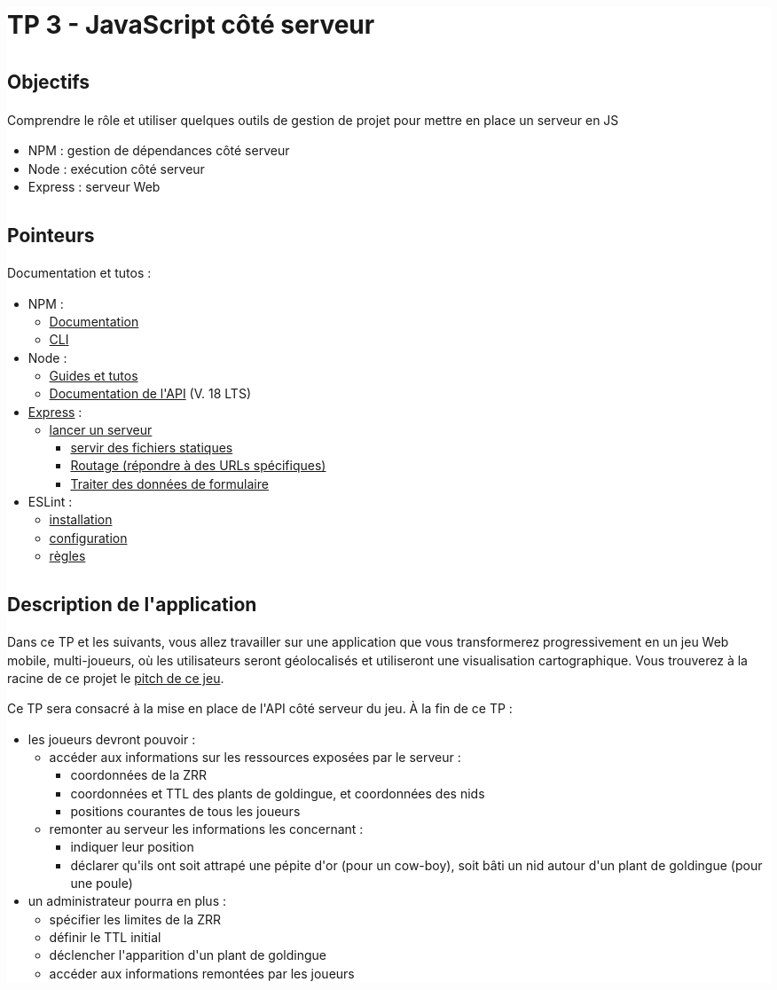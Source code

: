 # TP 3 - JavaScript côté serveur

## Objectifs

Comprendre le rôle et utiliser quelques outils de gestion de projet pour mettre en place un serveur en JS

  - NPM : gestion de dépendances côté serveur
  - Node : exécution côté serveur
  - Express : serveur Web

## Pointeurs

Documentation et tutos :

  - NPM :
    - [Documentation](https://docs.npmjs.com/)
    - [CLI](https://docs.npmjs.com/cli/v7/commands)
  - Node :
    - [Guides et tutos](https://nodejs.org/en/docs/guides/)
    - [Documentation de l'API](https://nodejs.org/docs/latest-v18.x/api/) (V. 18 LTS)
  - [Express](https://expressjs.com/) :
    - [lancer un serveur](https://expressjs.com/en/starter/hello-world.html)
	  - [servir des fichiers statiques](https://expressjs.com/en/starter/static-files.html)
	  - [Routage (répondre à des URLs spécifiques)](https://expressjs.com/en/guide/routing.html)
	  - [Traiter des données de formulaire](https://www.npmjs.com/package/body-parser)
  - ESLint :
    - [installation](https://eslint.org/docs/user-guide/getting-started)
    - [configuration](https://eslint.org/docs/user-guide/getting-started#configuration)
    - [règles](https://eslint.org/docs/rules/)
 
## Description de l'application

Dans ce TP et les suivants, vous allez travailler sur une application que vous transformerez progressivement en un jeu Web mobile, multi-joueurs, où les utilisateurs seront géolocalisés et utiliseront une visualisation cartographique. Vous trouverez à la racine de ce projet le [pitch de ce jeu](../pitch.md).

Ce TP sera consacré à la mise en place de l'API côté serveur du jeu. &Agrave; la fin de ce TP :
- les joueurs devront pouvoir :
  - accéder aux informations sur les ressources exposées par le serveur :
    - coordonnées de la ZRR
    - coordonnées et TTL des plants de goldingue, et coordonnées des nids
    - positions courantes de tous les joueurs
  - remonter au serveur les informations les concernant :
    - indiquer leur position
    - déclarer qu'ils ont soit attrapé une pépite d'or (pour un cow-boy), soit bâti un nid autour d'un plant de goldingue (pour une poule)
- un administrateur pourra en plus :
  - spécifier les limites de la ZRR
  - définir le TTL initial
  - déclencher l'apparition d'un plant de goldingue
  - accéder aux informations remontées par les joueurs

